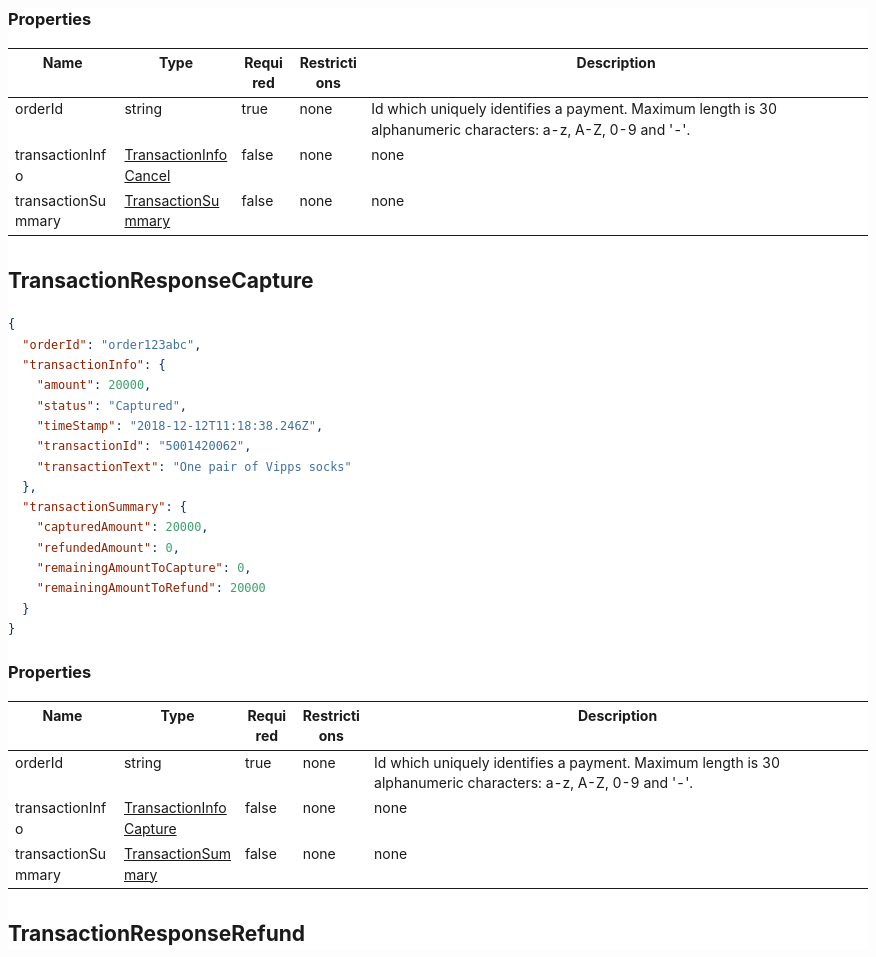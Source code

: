 ```json

```

### Properties

|Name|Type|Required|Restrictions|Description|
|---|---|---|---|---|
|orderId|string|true|none|Id which uniquely identifies a payment. Maximum length is 30 alphanumeric characters: a-z, A-Z, 0-9 and '-'.|
|transactionInfo|[TransactionInfoCancel](#schematransactioninfocancel)|false|none|none|
|transactionSummary|[TransactionSummary](#schematransactionsummary)|false|none|none|

<h2 id="tocS_TransactionResponseCapture">TransactionResponseCapture</h2>

<a id="schematransactionresponsecapture"></a>
<a id="schema_TransactionResponseCapture"></a>
<a id="tocStransactionresponsecapture"></a>
<a id="tocstransactionresponsecapture"></a>

```json
{
  "orderId": "order123abc",
  "transactionInfo": {
    "amount": 20000,
    "status": "Captured",
    "timeStamp": "2018-12-12T11:18:38.246Z",
    "transactionId": "5001420062",
    "transactionText": "One pair of Vipps socks"
  },
  "transactionSummary": {
    "capturedAmount": 20000,
    "refundedAmount": 0,
    "remainingAmountToCapture": 0,
    "remainingAmountToRefund": 20000
  }
}

```

### Properties

|Name|Type|Required|Restrictions|Description|
|---|---|---|---|---|
|orderId|string|true|none|Id which uniquely identifies a payment. Maximum length is 30 alphanumeric characters: a-z, A-Z, 0-9 and '-'.|
|transactionInfo|[TransactionInfoCapture](#schematransactioninfocapture)|false|none|none|
|transactionSummary|[TransactionSummary](#schematransactionsummary)|false|none|none|

<h2 id="tocS_TransactionResponseRefund">TransactionResponseRefund</h2>

<a id="schematransactionresponserefund"></a>
<a id="schema_TransactionResponseRefund"></a>
<a id="tocStransactionresponserefund"></a>
<a id="tocstransactionresponserefund"></a>
